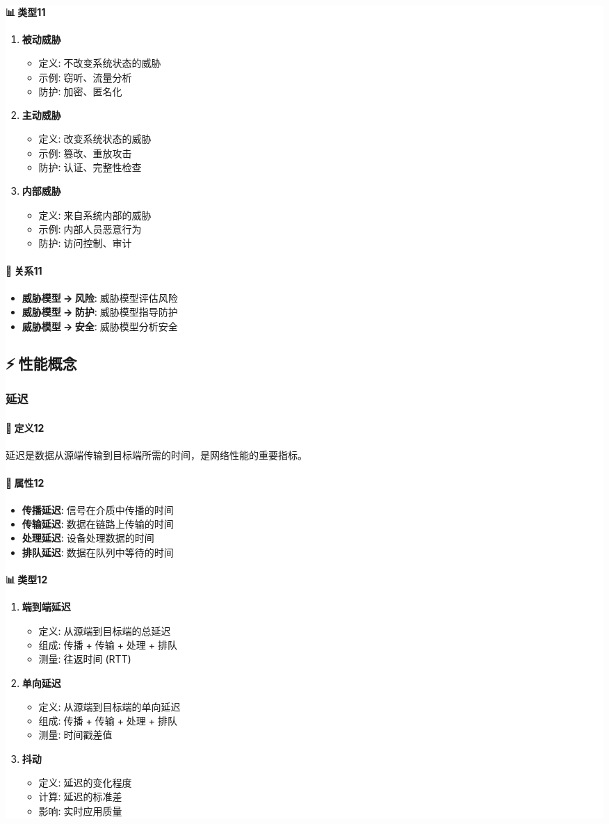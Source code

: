 #### 📊 类型11

1. **被动威胁**
   - 定义: 不改变系统状态的威胁
   - 示例: 窃听、流量分析
   - 防护: 加密、匿名化

2. **主动威胁**
   - 定义: 改变系统状态的威胁
   - 示例: 篡改、重放攻击
   - 防护: 认证、完整性检查

3. **内部威胁**
   - 定义: 来自系统内部的威胁
   - 示例: 内部人员恶意行为
   - 防护: 访问控制、审计

#### 🔗 关系11

- **威胁模型 → 风险**: 威胁模型评估风险
- **威胁模型 → 防护**: 威胁模型指导防护
- **威胁模型 → 安全**: 威胁模型分析安全

## ⚡ 性能概念

### 延迟

#### 📖 定义12

延迟是数据从源端传输到目标端所需的时间，是网络性能的重要指标。

#### 🔬 属性12

- **传播延迟**: 信号在介质中传播的时间
- **传输延迟**: 数据在链路上传输的时间
- **处理延迟**: 设备处理数据的时间
- **排队延迟**: 数据在队列中等待的时间

#### 📊 类型12

1. **端到端延迟**
   - 定义: 从源端到目标端的总延迟
   - 组成: 传播 + 传输 + 处理 + 排队
   - 测量: 往返时间 (RTT)

2. **单向延迟**
   - 定义: 从源端到目标端的单向延迟
   - 组成: 传播 + 传输 + 处理 + 排队
   - 测量: 时间戳差值

3. **抖动**
   - 定义: 延迟的变化程度
   - 计算: 延迟的标准差
   - 影响: 实时应用质量
